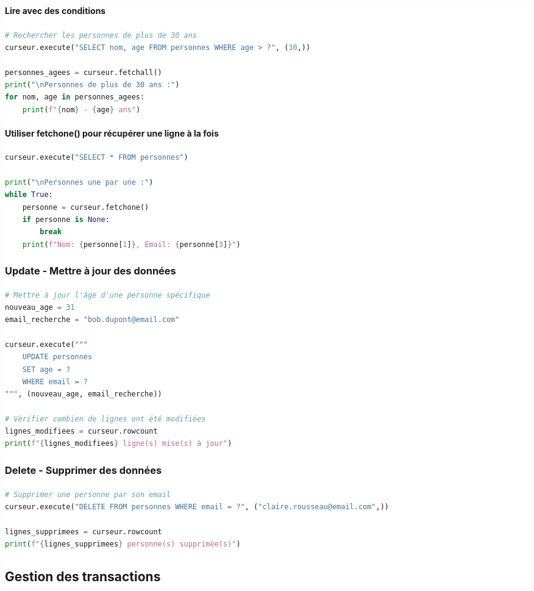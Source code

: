 #### Lire avec des conditions

```python
# Rechercher les personnes de plus de 30 ans
curseur.execute("SELECT nom, age FROM personnes WHERE age > ?", (30,))

personnes_agees = curseur.fetchall()
print("\nPersonnes de plus de 30 ans :")
for nom, age in personnes_agees:
    print(f"{nom} - {age} ans")
```

#### Utiliser fetchone() pour récupérer une ligne à la fois

```python
curseur.execute("SELECT * FROM personnes")

print("\nPersonnes une par une :")
while True:
    personne = curseur.fetchone()
    if personne is None:
        break
    print(f"Nom: {personne[1]}, Email: {personne[3]}")
```

### Update - Mettre à jour des données

```python
# Mettre à jour l'âge d'une personne spécifique
nouveau_age = 31
email_recherche = "bob.dupont@email.com"

curseur.execute("""
    UPDATE personnes
    SET age = ?
    WHERE email = ?
""", (nouveau_age, email_recherche))

# Vérifier combien de lignes ont été modifiées
lignes_modifiees = curseur.rowcount
print(f"{lignes_modifiees} ligne(s) mise(s) à jour")
```

### Delete - Supprimer des données

```python
# Supprimer une personne par son email
curseur.execute("DELETE FROM personnes WHERE email = ?", ("claire.rousseau@email.com",))

lignes_supprimees = curseur.rowcount
print(f"{lignes_supprimees} personne(s) supprimée(s)")
```

## Gestion des transactions
